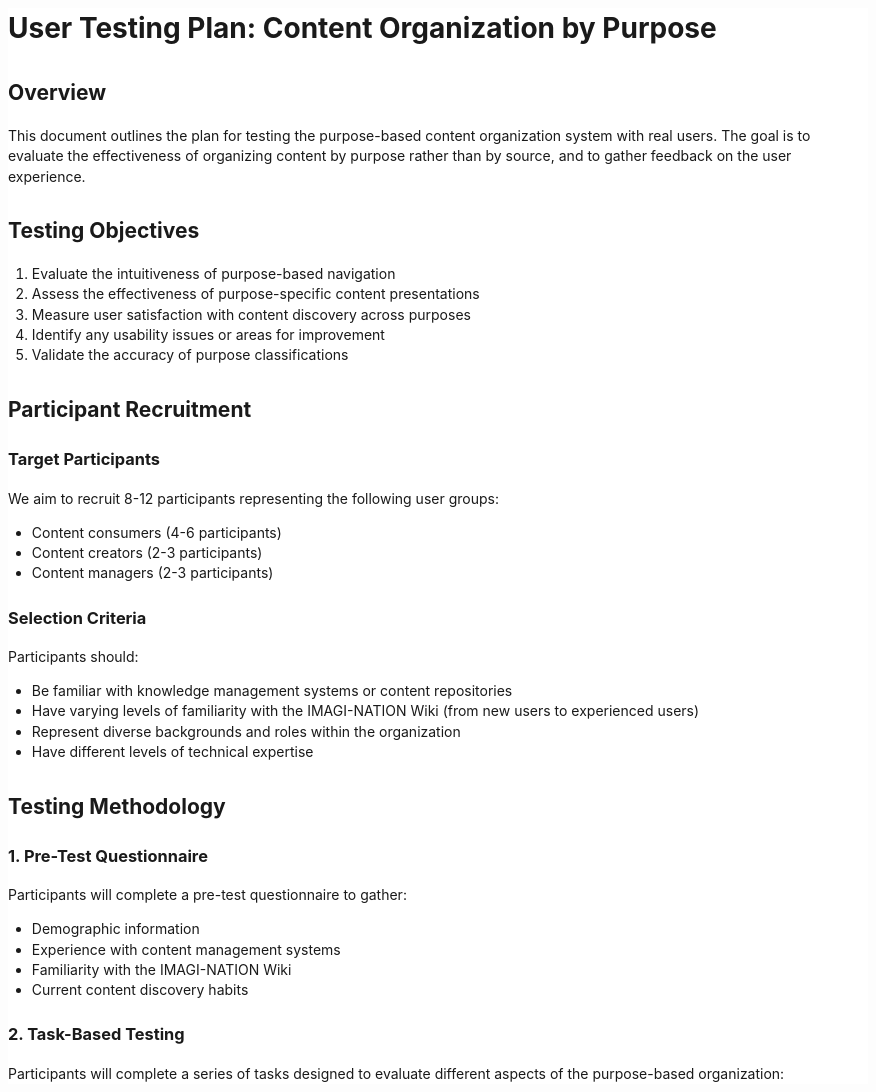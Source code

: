 # User Testing Plan: Content Organization by Purpose

## Overview

This document outlines the plan for testing the purpose-based content organization system with real users. The goal is to evaluate the effectiveness of organizing content by purpose rather than by source, and to gather feedback on the user experience.

## Testing Objectives

1. Evaluate the intuitiveness of purpose-based navigation
2. Assess the effectiveness of purpose-specific content presentations
3. Measure user satisfaction with content discovery across purposes
4. Identify any usability issues or areas for improvement
5. Validate the accuracy of purpose classifications

## Participant Recruitment

### Target Participants

We aim to recruit 8-12 participants representing the following user groups:

- Content consumers (4-6 participants)
- Content creators (2-3 participants)
- Content managers (2-3 participants)

### Selection Criteria

Participants should:
- Be familiar with knowledge management systems or content repositories
- Have varying levels of familiarity with the IMAGI-NATION Wiki (from new users to experienced users)
- Represent diverse backgrounds and roles within the organization
- Have different levels of technical expertise

## Testing Methodology

### 1. Pre-Test Questionnaire

Participants will complete a pre-test questionnaire to gather:
- Demographic information
- Experience with content management systems
- Familiarity with the IMAGI-NATION Wiki
- Current content discovery habits

### 2. Task-Based Testing

Participants will complete a series of tasks designed to evaluate different aspects of the purpose-based organization:
